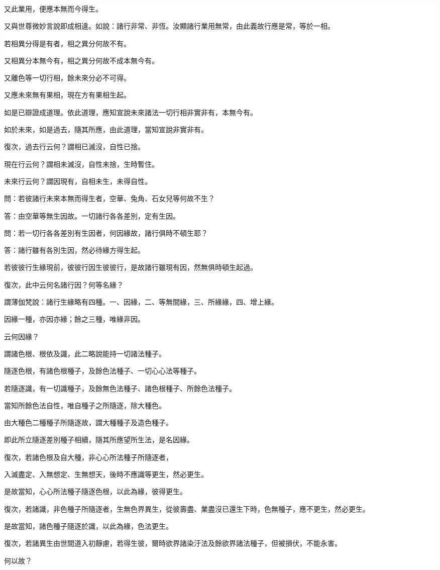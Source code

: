 又此業用，便應本無而今得生。

又與世尊微妙言說即成相違。如說：諸行非常、非恆。汝顯諸行業用無常，由此義故行應是常，等於一相。

若相異分得是有者，相之異分何故不有。

又相異分本無今有，相之異分何故不成本無今有。

又離色等一切行相，餘未來分必不可得。

又應未來無有果相，現在方有果相生起。

如是已辯證成道理。依此道理，應知宣說未來諸法一切行相非實非有，本無今有。

如於未來，如是過去，隨其所應，由此道理，當知宣說非實非有。

復次，過去行云何？謂相已滅沒，自性已捨。

現在行云何？謂相未滅沒，自性未捨，生時暫住。

未來行云何？謂因現有，自相未生，未得自性。

問：若彼諸行未來本無而得生者，空華、兔角、石女兒等何故不生？

答：由空華等無生因故。一切諸行各各差別，定有生因。

問：若一切行各各差別有生因者，何因緣故，諸行俱時不頓生耶？

答：諸行雖有各別生因，然必待緣方得生起。

若彼彼行生緣現前，彼彼行因生彼彼行，是故諸行雖現有因，然無俱時頓生起過。

復次，此中云何名諸行因？何等名緣？

謂薄伽梵說：諸行生緣略有四種。一、因緣，二、等無間緣，三、所緣緣，四、增上緣。

因緣一種，亦因亦緣；餘之三種，唯緣非因。

云何因緣？

謂諸色根、根依及識，此二略說能持一切諸法種子。

隨逐色根，有諸色根種子，及餘色法種子、一切心心法等種子。

若隨逐識，有一切識種子，及餘無色法種子、諸色根種子、所餘色法種子。

當知所餘色法自性，唯自種子之所隨逐，除大種色。

由大種色二種種子所隨逐故，謂大種種子及造色種子。

即此所立隨逐差別種子相續，隨其所應望所生法，是名因緣。

復次，若諸色根及自大種，非心心所法種子所隨逐者，

入滅盡定、入無想定、生無想天，後時不應識等更生，然必更生。

是故當知，心心所法種子隨逐色根，以此為緣，彼得更生。

復次，若諸識，非色種子所隨逐者，生無色界異生，從彼壽盡、業盡沒已還生下時，色無種子，應不更生，然必更生。

是故當知，諸色種子隨逐於識，以此為緣，色法更生。

復次，若諸異生由世間道入初靜慮，若得生彼，爾時欲界諸染汙法及餘欲界諸法種子，但被損伏，不能永害。

何以故？
